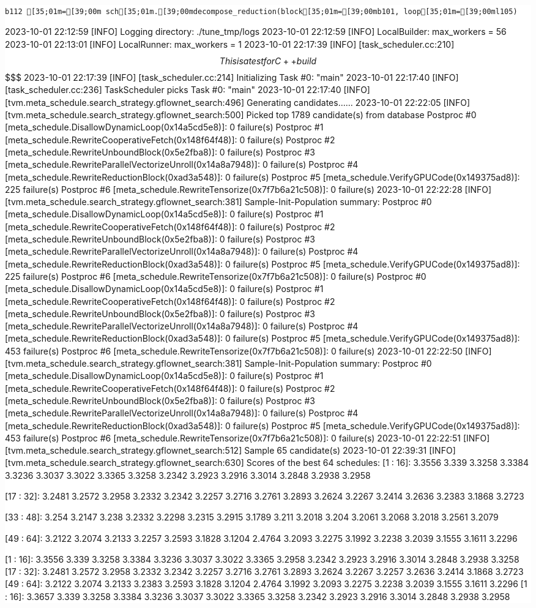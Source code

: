     b112 [35;01m=[39;00m sch[35;01m.[39;00mdecompose_reduction(block[35;01m=[39;00mb101, loop[35;01m=[39;00ml105)

2023-10-01 22:12:59 [INFO] Logging directory: ./tune_tmp/logs
2023-10-01 22:12:59 [INFO] LocalBuilder: max_workers = 56
2023-10-01 22:13:01 [INFO] LocalRunner: max_workers = 1
2023-10-01 22:17:39 [INFO] [task_scheduler.cc:210] $$$$$$ This is a test for C++ build $$$$$
2023-10-01 22:17:39 [INFO] [task_scheduler.cc:214] Initializing Task #0: "main"
2023-10-01 22:17:40 [INFO] [task_scheduler.cc:236] TaskScheduler picks Task #0: "main"
2023-10-01 22:17:40 [INFO] [tvm.meta_schedule.search_strategy.gflownet_search:496] Generating candidates......
2023-10-01 22:22:05 [INFO] [tvm.meta_schedule.search_strategy.gflownet_search:500] Picked top 1789 candidate(s) from database
Postproc #0 [meta_schedule.DisallowDynamicLoop(0x14a5cd5e8)]: 0 failure(s)
Postproc #1 [meta_schedule.RewriteCooperativeFetch(0x148f64f48)]: 0 failure(s)
Postproc #2 [meta_schedule.RewriteUnboundBlock(0x5e2fba8)]: 0 failure(s)
Postproc #3 [meta_schedule.RewriteParallelVectorizeUnroll(0x14a8a7948)]: 0 failure(s)
Postproc #4 [meta_schedule.RewriteReductionBlock(0xad3a548)]: 0 failure(s)
Postproc #5 [meta_schedule.VerifyGPUCode(0x149375ad8)]: 225 failure(s)
Postproc #6 [meta_schedule.RewriteTensorize(0x7f7b6a21c508)]: 0 failure(s)
2023-10-01 22:22:28 [INFO] [tvm.meta_schedule.search_strategy.gflownet_search:381] Sample-Init-Population summary:
Postproc #0 [meta_schedule.DisallowDynamicLoop(0x14a5cd5e8)]: 0 failure(s)
Postproc #1 [meta_schedule.RewriteCooperativeFetch(0x148f64f48)]: 0 failure(s)
Postproc #2 [meta_schedule.RewriteUnboundBlock(0x5e2fba8)]: 0 failure(s)
Postproc #3 [meta_schedule.RewriteParallelVectorizeUnroll(0x14a8a7948)]: 0 failure(s)
Postproc #4 [meta_schedule.RewriteReductionBlock(0xad3a548)]: 0 failure(s)
Postproc #5 [meta_schedule.VerifyGPUCode(0x149375ad8)]: 225 failure(s)
Postproc #6 [meta_schedule.RewriteTensorize(0x7f7b6a21c508)]: 0 failure(s)
Postproc #0 [meta_schedule.DisallowDynamicLoop(0x14a5cd5e8)]: 0 failure(s)
Postproc #1 [meta_schedule.RewriteCooperativeFetch(0x148f64f48)]: 0 failure(s)
Postproc #2 [meta_schedule.RewriteUnboundBlock(0x5e2fba8)]: 0 failure(s)
Postproc #3 [meta_schedule.RewriteParallelVectorizeUnroll(0x14a8a7948)]: 0 failure(s)
Postproc #4 [meta_schedule.RewriteReductionBlock(0xad3a548)]: 0 failure(s)
Postproc #5 [meta_schedule.VerifyGPUCode(0x149375ad8)]: 453 failure(s)
Postproc #6 [meta_schedule.RewriteTensorize(0x7f7b6a21c508)]: 0 failure(s)
2023-10-01 22:22:50 [INFO] [tvm.meta_schedule.search_strategy.gflownet_search:381] Sample-Init-Population summary:
Postproc #0 [meta_schedule.DisallowDynamicLoop(0x14a5cd5e8)]: 0 failure(s)
Postproc #1 [meta_schedule.RewriteCooperativeFetch(0x148f64f48)]: 0 failure(s)
Postproc #2 [meta_schedule.RewriteUnboundBlock(0x5e2fba8)]: 0 failure(s)
Postproc #3 [meta_schedule.RewriteParallelVectorizeUnroll(0x14a8a7948)]: 0 failure(s)
Postproc #4 [meta_schedule.RewriteReductionBlock(0xad3a548)]: 0 failure(s)
Postproc #5 [meta_schedule.VerifyGPUCode(0x149375ad8)]: 453 failure(s)
Postproc #6 [meta_schedule.RewriteTensorize(0x7f7b6a21c508)]: 0 failure(s)
2023-10-01 22:22:51 [INFO] [tvm.meta_schedule.search_strategy.gflownet_search:512] Sample 65 candidate(s)
2023-10-01 22:39:31 [INFO] [tvm.meta_schedule.search_strategy.gflownet_search:630] Scores of the best 64 schedules:
[1 : 16]:	3.3556 3.339 3.3258 3.3384 3.3236 3.3037 3.3022 3.3365 3.3258 3.2342 3.2923 3.2916 3.3014 3.2848 3.2938 3.2958

[17 : 32]:	3.2481 3.2572 3.2958 3.2332 3.2342 3.2257 3.2716 3.2761 3.2893 3.2624 3.2267 3.2414 3.2636 3.2383 3.1868 3.2723

[33 : 48]:	3.254 3.2147 3.238 3.2332 3.2298 3.2315 3.2915 3.1789 3.211 3.2018 3.204 3.2061 3.2068 3.2018 3.2561 3.2079

[49 : 64]:	3.2122 3.2074 3.2133 3.2257 3.2593 3.1828 3.1204 2.4764 3.2093 3.2275 3.1992 3.2238 3.2039 3.1555 3.1611 3.2296


[1 : 16]:	3.3556 3.339 3.3258 3.3384 3.3236 3.3037 3.3022 3.3365 3.2958 3.2342 3.2923 3.2916 3.3014 3.2848 3.2938 3.3258
[17 : 32]:	3.2481 3.2572 3.2958 3.2332 3.2342 3.2257 3.2716 3.2761 3.2893 3.2624 3.2267 3.2257 3.2636 3.2414 3.1868 3.2723
[49 : 64]:	3.2122 3.2074 3.2133 3.2383 3.2593 3.1828 3.1204 2.4764 3.1992 3.2093 3.2275 3.2238 3.2039 3.1555 3.1611 3.2296
[1 : 16]:	3.3657 3.339 3.3258 3.3384 3.3236 3.3037 3.3022 3.3365 3.3258 3.2342 3.2923 3.2916 3.3014 3.2848 3.2938 3.2958